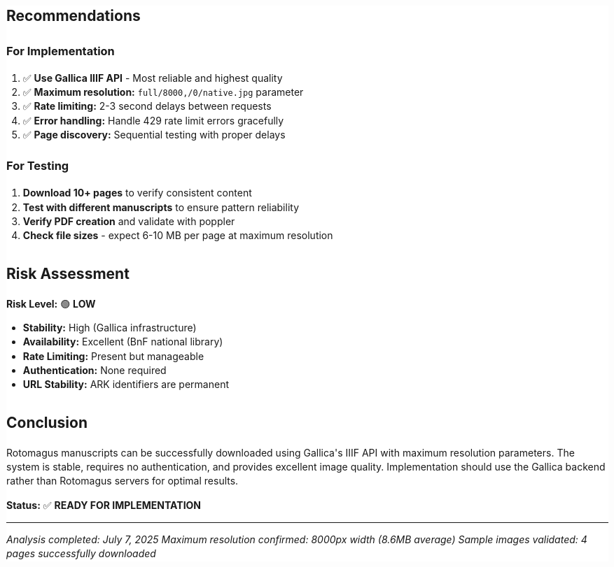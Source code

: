 ## Recommendations

### For Implementation
1. ✅ **Use Gallica IIIF API** - Most reliable and highest quality
2. ✅ **Maximum resolution:** `full/8000,/0/native.jpg` parameter
3. ✅ **Rate limiting:** 2-3 second delays between requests
4. ✅ **Error handling:** Handle 429 rate limit errors gracefully
5. ✅ **Page discovery:** Sequential testing with proper delays

### For Testing
1. **Download 10+ pages** to verify consistent content
2. **Test with different manuscripts** to ensure pattern reliability
3. **Verify PDF creation** and validate with poppler
4. **Check file sizes** - expect 6-10 MB per page at maximum resolution

## Risk Assessment

**Risk Level:** 🟢 **LOW**

- **Stability:** High (Gallica infrastructure)
- **Availability:** Excellent (BnF national library)
- **Rate Limiting:** Present but manageable
- **Authentication:** None required
- **URL Stability:** ARK identifiers are permanent

## Conclusion

Rotomagus manuscripts can be successfully downloaded using Gallica's IIIF API with maximum resolution parameters. The system is stable, requires no authentication, and provides excellent image quality. Implementation should use the Gallica backend rather than Rotomagus servers for optimal results.

**Status:** ✅ **READY FOR IMPLEMENTATION**

---

*Analysis completed: July 7, 2025*
*Maximum resolution confirmed: 8000px width (8.6MB average)*
*Sample images validated: 4 pages successfully downloaded*